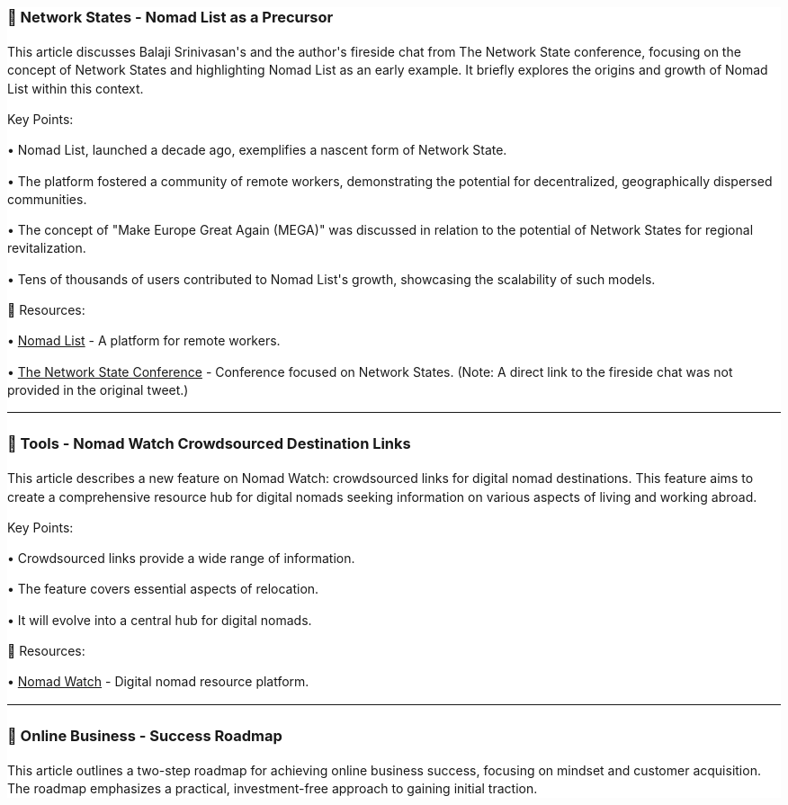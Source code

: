 
### 🚀 Network States - Nomad List as a Precursor

This article discusses Balaji Srinivasan's and the author's fireside chat from The Network State conference, focusing on the concept of Network States and highlighting Nomad List as an early example.  It briefly explores the origins and growth of Nomad List within this context.


Key Points:

• Nomad List, launched a decade ago, exemplifies a nascent form of Network State.


• The platform fostered a community of remote workers, demonstrating the potential for decentralized, geographically dispersed communities.


•  The concept of "Make Europe Great Again (MEGA)" was discussed in relation to the potential of Network States for regional revitalization.


• Tens of thousands of users contributed to Nomad List's growth, showcasing the scalability of such models.


🔗 Resources:

• [Nomad List](https://nomadlist.com/) -  A platform for remote workers.

• [The Network State Conference](https://www.thenetworkstate.org/) -  Conference focused on Network States.  (Note:  A direct link to the fireside chat was not provided in the original tweet.)

---

### 🚀 Tools - Nomad Watch Crowdsourced Destination Links

This article describes a new feature on Nomad Watch: crowdsourced links for digital nomad destinations.  This feature aims to create a comprehensive resource hub for digital nomads seeking information on various aspects of living and working abroad.


Key Points:

• Crowdsourced links provide a wide range of information.


•  The feature covers essential aspects of relocation.


•  It will evolve into a central hub for digital nomads.



🔗 Resources:

• [Nomad Watch](https://www.nomadwatch.com/) -  Digital nomad resource platform.

---

### 🚀 Online Business - Success Roadmap

This article outlines a two-step roadmap for achieving online business success, focusing on mindset and customer acquisition.  The roadmap emphasizes a practical, investment-free approach to gaining initial traction.
